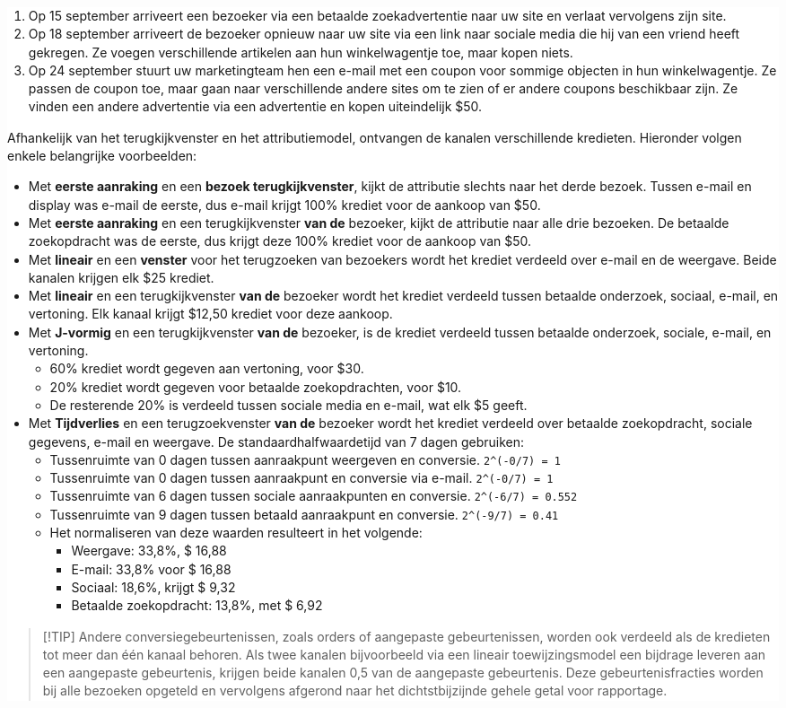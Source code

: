 1. Op 15 september arriveert een bezoeker via een betaalde zoekadvertentie naar uw site en verlaat vervolgens zijn site.
2. Op 18 september arriveert de bezoeker opnieuw naar uw site via een link naar sociale media die hij van een vriend heeft gekregen. Ze voegen verschillende artikelen aan hun winkelwagentje toe, maar kopen niets.
3. Op 24 september stuurt uw marketingteam hen een e-mail met een coupon voor sommige objecten in hun winkelwagentje. Ze passen de coupon toe, maar gaan naar verschillende andere sites om te zien of er andere coupons beschikbaar zijn. Ze vinden een andere advertentie via een advertentie en kopen uiteindelijk $50.

Afhankelijk van het terugkijkvenster en het attributiemodel, ontvangen de kanalen verschillende kredieten. Hieronder volgen enkele belangrijke voorbeelden:

* Met **eerste aanraking** en een **bezoek terugkijkvenster**, kijkt de attributie slechts naar het derde bezoek. Tussen e-mail en display was e-mail de eerste, dus e-mail krijgt 100% krediet voor de aankoop van $50.
* Met **eerste aanraking** en een terugkijkvenster **van de** bezoeker, kijkt de attributie naar alle drie bezoeken. De betaalde zoekopdracht was de eerste, dus krijgt deze 100% krediet voor de aankoop van $50.
* Met **lineair** en een **venster** voor het terugzoeken van bezoekers wordt het krediet verdeeld over e-mail en de weergave. Beide kanalen krijgen elk $25 krediet.
* Met **lineair** en een terugkijkvenster **van de** bezoeker wordt het krediet verdeeld tussen betaalde onderzoek, sociaal, e-mail, en vertoning. Elk kanaal krijgt $12,50 krediet voor deze aankoop.
* Met **J-vormig** en een terugkijkvenster **van de** bezoeker, is de krediet verdeeld tussen betaalde onderzoek, sociale, e-mail, en vertoning.
   * 60% krediet wordt gegeven aan vertoning, voor $30.
   * 20% krediet wordt gegeven voor betaalde zoekopdrachten, voor $10.
   * De resterende 20% is verdeeld tussen sociale media en e-mail, wat elk $5 geeft.
* Met **Tijdverlies** en een terugzoekvenster **van de** bezoeker wordt het krediet verdeeld over betaalde zoekopdracht, sociale gegevens, e-mail en weergave. De standaardhalfwaardetijd van 7 dagen gebruiken:
   * Tussenruimte van 0 dagen tussen aanraakpunt weergeven en conversie. `2^(-0/7) = 1`
   * Tussenruimte van 0 dagen tussen aanraakpunt en conversie via e-mail. `2^(-0/7) = 1`
   * Tussenruimte van 6 dagen tussen sociale aanraakpunten en conversie. `2^(-6/7) = 0.552`
   * Tussenruimte van 9 dagen tussen betaald aanraakpunt en conversie. `2^(-9/7) = 0.41`
   * Het normaliseren van deze waarden resulteert in het volgende:
      * Weergave: 33,8%, $ 16,88
      * E-mail: 33,8% voor $ 16,88
      * Sociaal: 18,6%, krijgt $ 9,32
      * Betaalde zoekopdracht: 13,8%, met $ 6,92

>[!TIP] Andere conversiegebeurtenissen, zoals orders of aangepaste gebeurtenissen, worden ook verdeeld als de kredieten tot meer dan één kanaal behoren. Als twee kanalen bijvoorbeeld via een lineair toewijzingsmodel een bijdrage leveren aan een aangepaste gebeurtenis, krijgen beide kanalen 0,5 van de aangepaste gebeurtenis. Deze gebeurtenisfracties worden bij alle bezoeken opgeteld en vervolgens afgerond naar het dichtstbijzijnde gehele getal voor rapportage.
